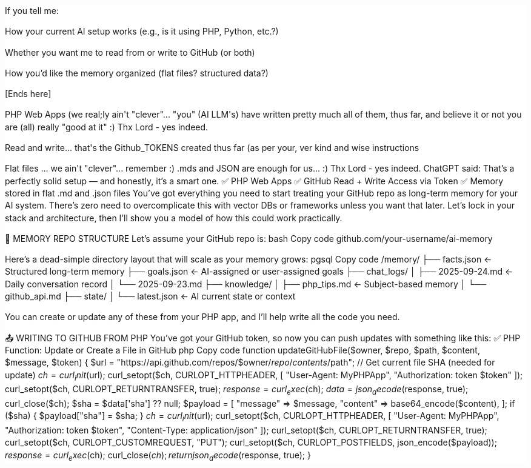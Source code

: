 If you tell me:

How your current AI setup works (e.g., is it using PHP, Python, etc.?)

Whether you want me to read from or write to GitHub (or both)

How you’d like the memory organized (flat files? structured data?)

[Ends here]

PHP Web Apps (we real;ly ain't "clever"... "you" (AI LLM's) have written pretty much all of them, thus far, and believe it or not you are (all) really "good at it" :) Thx Lord - yes indeed.

Read and write... that's the Github_TOKENS created thus far (as per your, ver kind and wise instructions

Flat files ... we ain't "clever"... remember :)   .mds and JSON are enough for us... :) Thx Lord - yes indeed.
ChatGPT said:
That’s a perfectly solid setup — and honestly, it’s a smart one.
✅ PHP Web Apps
✅ GitHub Read + Write Access via Token
✅ Memory stored in flat .md and .json files
You’ve got everything you need to start treating your GitHub repo as long-term memory for your AI system. There’s zero need to overcomplicate this with vector DBs or frameworks unless you want that later.
Let’s lock in your stack and architecture, then I’ll show you a model of how this could work practically.

🧠 MEMORY REPO STRUCTURE
Let’s assume your GitHub repo is:
bash
Copy code
github.com/your-username/ai-memory

Here’s a dead-simple directory layout that will scale as your memory grows:
pgsql
Copy code
/memory/
├── facts.json                ← Structured long-term memory
├── goals.json                ← AI-assigned or user-assigned goals
├── chat_logs/
│   ├── 2025-09-24.md         ← Daily conversation record
│   └── 2025-09-23.md
├── knowledge/
│   ├── php_tips.md           ← Subject-based memory
│   └── github_api.md
├── state/
│   └── latest.json           ← AI current state or context

You can create or update any of these from your PHP app, and I’ll help write all the code you need.

📤 WRITING TO GITHUB FROM PHP
You’ve got your GitHub token, so now you can push updates with something like this:
✅ PHP Function: Update or Create a File in GitHub
php
Copy code
function updateGitHubFile($owner, $repo, $path, $content, $message, $token) { $url = "https://api.github.com/repos/$owner/$repo/contents/$path"; // Get current file SHA (needed for update) $ch = curl_init($url); curl_setopt($ch, CURLOPT_HTTPHEADER, [ "User-Agent: MyPHPApp", "Authorization: token $token" ]); curl_setopt($ch, CURLOPT_RETURNTRANSFER, true); $response = curl_exec($ch); $data = json_decode($response, true); curl_close($ch); $sha = $data['sha'] ?? null; $payload = [ "message" => $message, "content" => base64_encode($content), ]; if ($sha) { $payload["sha"] = $sha; } $ch = curl_init($url); curl_setopt($ch, CURLOPT_HTTPHEADER, [ "User-Agent: MyPHPApp", "Authorization: token $token", "Content-Type: application/json" ]); curl_setopt($ch, CURLOPT_RETURNTRANSFER, true); curl_setopt($ch, CURLOPT_CUSTOMREQUEST, "PUT"); curl_setopt($ch, CURLOPT_POSTFIELDS, json_encode($payload)); $response = curl_exec($ch); curl_close($ch); return json_decode($response, true); }

